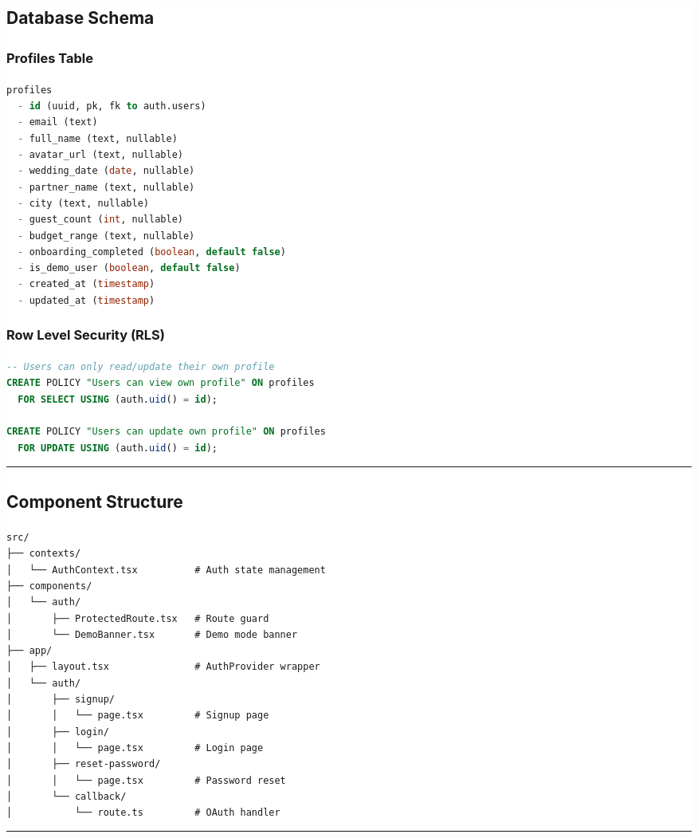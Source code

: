 
## Database Schema

### Profiles Table
```sql
profiles
  - id (uuid, pk, fk to auth.users)
  - email (text)
  - full_name (text, nullable)
  - avatar_url (text, nullable)
  - wedding_date (date, nullable)
  - partner_name (text, nullable)
  - city (text, nullable)
  - guest_count (int, nullable)
  - budget_range (text, nullable)
  - onboarding_completed (boolean, default false)
  - is_demo_user (boolean, default false)
  - created_at (timestamp)
  - updated_at (timestamp)
```

### Row Level Security (RLS)
```sql
-- Users can only read/update their own profile
CREATE POLICY "Users can view own profile" ON profiles
  FOR SELECT USING (auth.uid() = id);

CREATE POLICY "Users can update own profile" ON profiles
  FOR UPDATE USING (auth.uid() = id);
```

---

## Component Structure

```
src/
├── contexts/
│   └── AuthContext.tsx          # Auth state management
├── components/
│   └── auth/
│       ├── ProtectedRoute.tsx   # Route guard
│       └── DemoBanner.tsx       # Demo mode banner
├── app/
│   ├── layout.tsx               # AuthProvider wrapper
│   └── auth/
│       ├── signup/
│       │   └── page.tsx         # Signup page
│       ├── login/
│       │   └── page.tsx         # Login page
│       ├── reset-password/
│       │   └── page.tsx         # Password reset
│       └── callback/
│           └── route.ts         # OAuth handler
```

---